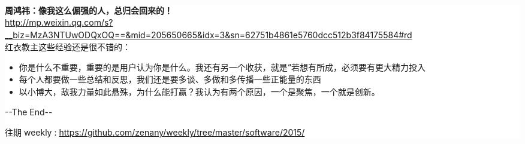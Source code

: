 **周鸿祎：像我这么倔强的人，总归会回来的！**  
http://mp.weixin.qq.com/s?__biz=MzA3NTUwODQxOQ==&mid=205650665&idx=3&sn=62751b4861e5760dcc512b3f84175584#rd  
红衣教主这些经验还是很不错的：  
- 你是什么不重要，重要的是用户认为你是什么。我还有另一个收获，就是“若想有所成，必须要有更大精力投入  
- 每个人都要做一些总结和反思，我们还是要多谈、多做和多传播一些正能量的东西  
- 以小博大，敌我力量如此悬殊，为什么能打赢？我认为有两个原因，一个是聚焦，一个就是创新。

--The End--

往期 weekly : https://github.com/zenany/weekly/tree/master/software/2015/